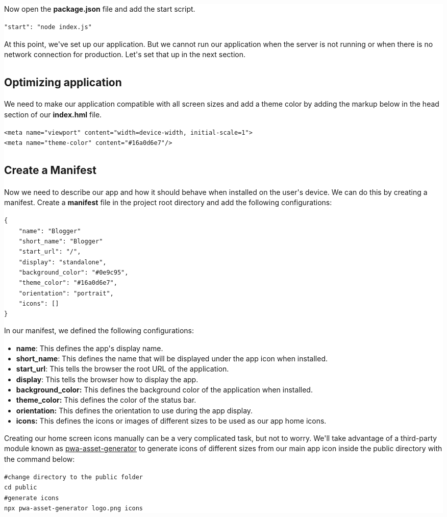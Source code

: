 Now open the **package.json** file and add the start script.


    "start": "node index.js"

At this point, we've set up our application. But we cannot run our application when the server is not running or when there is no network connection for production. Let's set that up in the next section.

## Optimizing application

We need to make our application compatible with all screen sizes and add a theme color by adding the markup below in the head section of our **index.hml** file.


    <meta name="viewport" content="width=device-width, initial-scale=1">
    <meta name="theme-color" content="#16a0d6e7"/>


## Create a Manifest 

Now we need to describe our app and how it should behave when installed on the user's device. We can do this by creating a manifest. Create a **manifest** file in the project root directory and add the following configurations:


    {
        "name": "Blogger"
        "short_name": "Blogger"
        "start_url": "/",
        "display": "standalone",
        "background_color": "#0e9c95",
        "theme_color": "#16a0d6e7",
        "orientation": "portrait",
        "icons": []
    }

In our manifest, we defined the following configurations:

- **name**: This defines the app's display name.
- **short_name**: This defines the name that will be displayed under the app icon when installed.
- **start_url**: This tells the browser the root URL of the application.
- **display**: This tells the browser how to display the app. 
- **background_color:** This defines the background color of the application when installed.
- **theme_color:** This defines the color of the status bar.
- **orientation:** This defines the orientation to use during the app display.
- **icons:** This defines the icons or images of different sizes to be used as our app home icons.

Creating our home screen icons manually can be a very complicated task, but not to worry. We'll take advantage of a third-party module known as [pwa-asset-generator](https://www.npmjs.com/package/pwa-asset-generator) to generate icons of different sizes from our main app icon inside the public directory with the command below:


    #change directory to the public folder
    cd public
    #generate icons
    npx pwa-asset-generator logo.png icons
